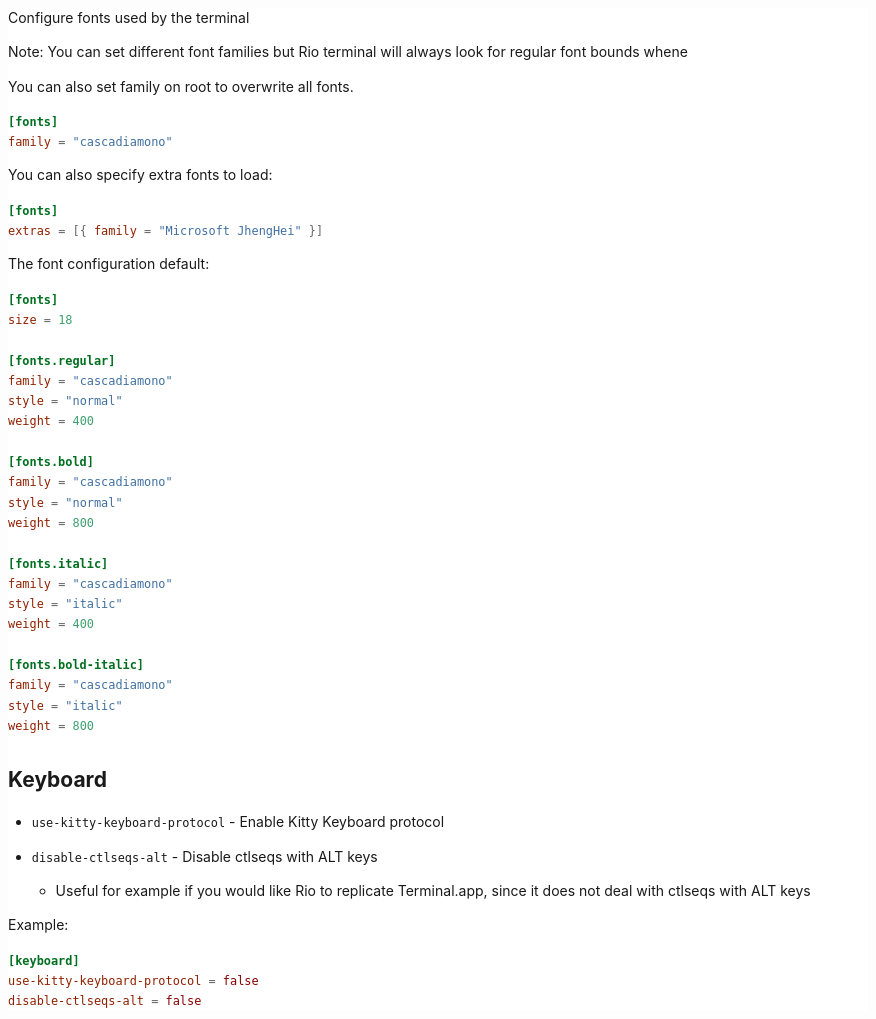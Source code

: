 Configure fonts used by the terminal

Note: You can set different font families but Rio terminal
will always look for regular font bounds whene

You can also set family on root to overwrite all fonts.

```toml
[fonts]
family = "cascadiamono"
```

You can also specify extra fonts to load:

```toml
[fonts]
extras = [{ family = "Microsoft JhengHei" }]
```

The font configuration default:

```toml
[fonts]
size = 18

[fonts.regular]
family = "cascadiamono"
style = "normal"
weight = 400

[fonts.bold]
family = "cascadiamono"
style = "normal"
weight = 800

[fonts.italic]
family = "cascadiamono"
style = "italic"
weight = 400

[fonts.bold-italic]
family = "cascadiamono"
style = "italic"
weight = 800
```

## Keyboard

- `use-kitty-keyboard-protocol` - Enable Kitty Keyboard protocol

- `disable-ctlseqs-alt` - Disable ctlseqs with ALT keys
	- Useful for example if you would like Rio to replicate Terminal.app, since it does not deal with ctlseqs with ALT keys

Example:

```toml
[keyboard]
use-kitty-keyboard-protocol = false
disable-ctlseqs-alt = false
```
